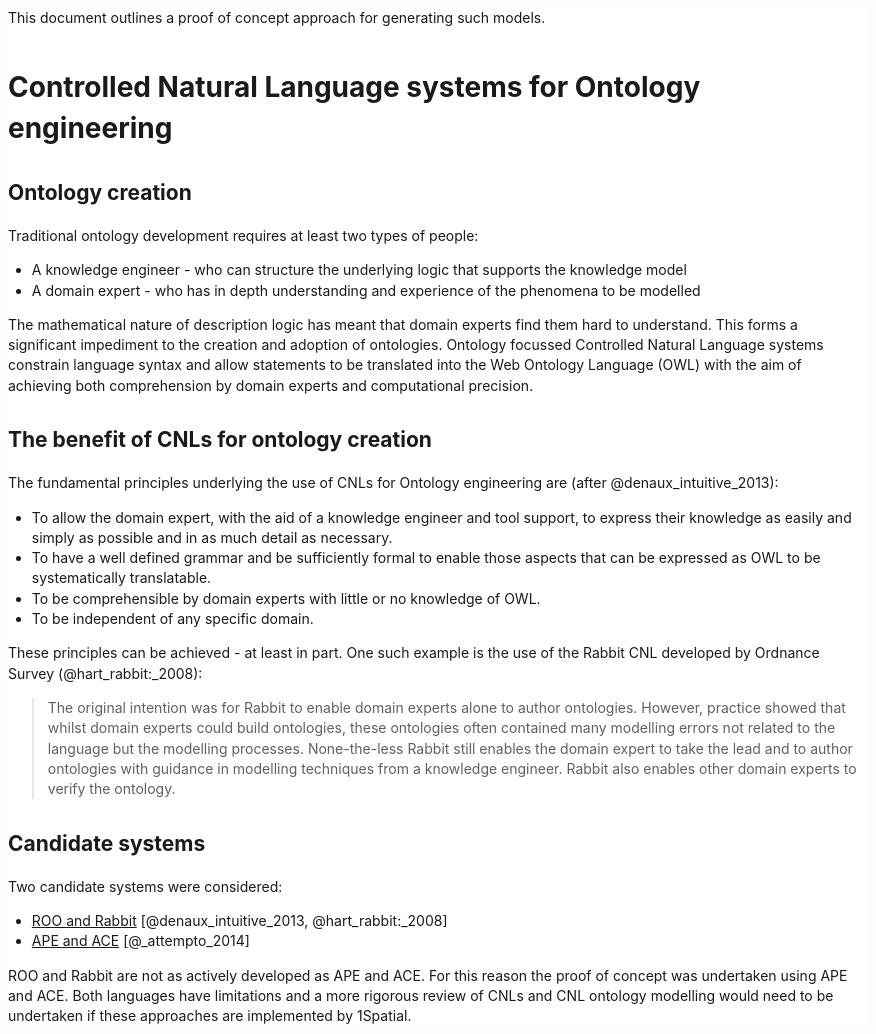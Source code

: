 This document outlines a proof of concept approach for generating such models.

# Controlled Natural Language systems for Ontology engineering

## Ontology creation

Traditional ontology development requires at least two types of people:

* A knowledge engineer - who can structure the underlying logic that supports the knowledge model
* A domain expert - who has in depth understanding and experience of the phenomena to be modelled

The mathematical nature of description logic has meant that domain experts find them hard to understand. This forms a significant impediment to the creation and adoption of ontologies. Ontology focussed Controlled Natural Language systems constrain language syntax and allow statements to be translated into the Web Ontology Language (OWL) with the aim of achieving both comprehension by domain experts and computational precision. 

## The benefit of CNLs for ontology creation

The fundamental principles underlying the use of CNLs for Ontology engineering are (after @denaux_intuitive_2013):

* To allow the domain expert, with the aid of a knowledge engineer and tool support, to express their knowledge as easily and simply as possible and in as much detail as necessary.
* To have a well defined grammar and be sufficiently formal to enable those aspects that can be expressed as OWL to be systematically translatable.
* To be comprehensible by domain experts with little or no knowledge of OWL.
* To be independent of any specific domain.

These principles can be achieved - at least in part. One such example is the use of the Rabbit CNL developed by Ordnance Survey (@hart_rabbit:_2008):

>The original intention was for Rabbit to enable domain experts alone to author ontologies. However, practice showed that whilst domain experts could build ontologies, these ontologies often contained many modelling errors not related to the language but the modelling processes. None-the-less Rabbit still enables the domain expert to take the lead and to author ontologies with guidance in modelling techniques from a knowledge engineer. Rabbit also enables other domain experts to verify the ontology.

## Candidate systems

Two candidate systems were considered:

* [ROO and Rabbit](http://sourceforge.net/projects/confluence/) [@denaux_intuitive_2013, @hart_rabbit:_2008]
* [APE and ACE](http://attempto.ifi.uzh.ch/site/tools/) [@_attempto_2014]

ROO and Rabbit are not as actively developed as APE and ACE. For this reason the proof of concept was undertaken using APE and ACE. Both languages have limitations and a more rigorous review of CNLs and CNL ontology modelling would need to be undertaken if these approaches are implemented by 1Spatial. 
